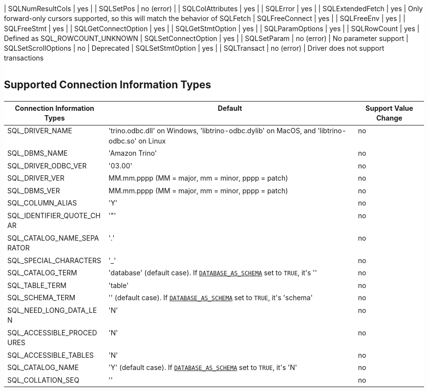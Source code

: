 | SQLNumResultCols | yes |
| SQLSetPos | no (error) |
| SQLColAttributes | yes |
| SQLError | yes |
| SQLExtendedFetch | yes | Only forward-only cursors supported, so this will match the behavior of SQLFetch
| SQLFreeConnect | yes |
| SQLFreeEnv | yes |
| SQLFreeStmt | yes |
| SQLGetConnectOption | yes |
| SQLGetStmtOption | yes |
| SQLParamOptions | yes |
| SQLRowCount | yes | Defined as SQL_ROWCOUNT_UNKNOWN
| SQLSetConnectOption | yes |
| SQLSetParam | no (error) | No parameter support
| SQLSetScrollOptions | no | Deprecated
| SQLSetStmtOption | yes |
| SQLTransact | no (error) | Driver does not support transactions

## Supported Connection Information Types
| Connection Information Types | Default | Support Value Change|
|--------|------|-------|
| SQL_DRIVER_NAME | 'trino.odbc.dll' on Windows, 'libtrino-odbc.dylib' on MacOS, and 'libtrino-odbc.so' on Linux | no |
| SQL_DBMS_NAME | 'Amazon Trino' | no |
| SQL_DRIVER_ODBC_VER | '03.00' | no |
| SQL_DRIVER_VER | MM.mm.pppp (MM = major, mm = minor, pppp = patch) | no |
| SQL_DBMS_VER | MM.mm.pppp (MM = major, mm = minor, pppp = patch) | no |
| SQL_COLUMN_ALIAS | 'Y' | no |
| SQL_IDENTIFIER_QUOTE_CHAR | '\"' | no |
| SQL_CATALOG_NAME_SEPARATOR | '.' | no |
| SQL_SPECIAL_CHARACTERS | '_' | no |
| SQL_CATALOG_TERM | 'database' (default case). If [`DATABASE_AS_SCHEMA`](../setup/developer-guide.md/#database-reporting) set to `TRUE`, it's '' | no |
| SQL_TABLE_TERM | 'table' | no |
| SQL_SCHEMA_TERM | '' (default case). If [`DATABASE_AS_SCHEMA`](../setup/developer-guide.md/#database-reporting) set to `TRUE`, it's 'schema' | no |
| SQL_NEED_LONG_DATA_LEN | 'N' | no |
| SQL_ACCESSIBLE_PROCEDURES | 'N' | no |
| SQL_ACCESSIBLE_TABLES | 'N' | no |
| SQL_CATALOG_NAME | 'Y' (default case). If [`DATABASE_AS_SCHEMA`](../setup/developer-guide.md/#database-reporting) set to `TRUE`, it's 'N' | no |
| SQL_COLLATION_SEQ | '' | no |